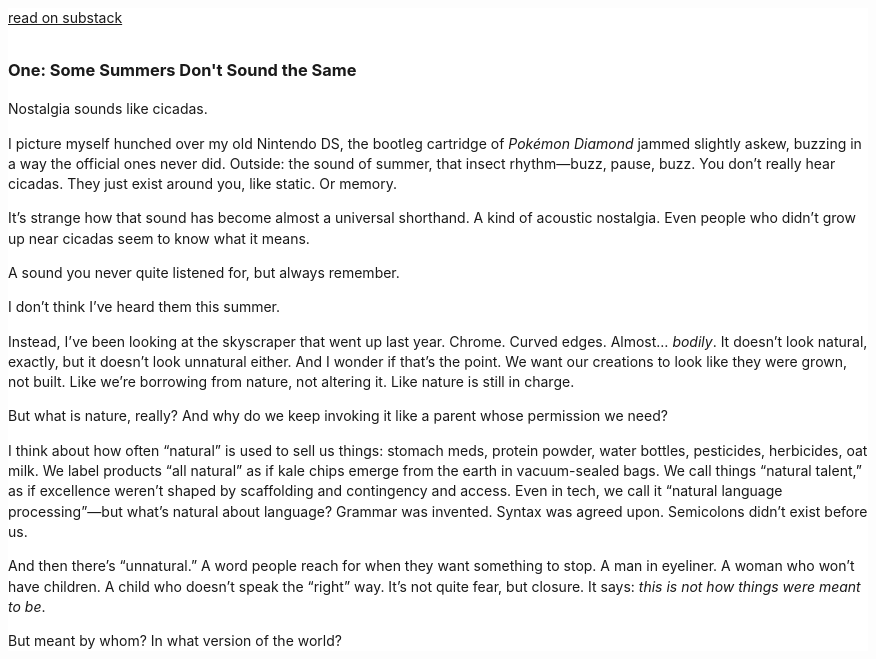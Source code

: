 <div style="display: flex; justify-content: flex-start; margin: 1.2rem 0 2.2rem 0;">
  <a href="https://open.substack.com/pub/swafan/p/in-the-postcards-of-maurilia?r=1lah8p&utm_campaign=post&utm_medium=web&showWelcomeOnShare=false" target="_blank" rel="noopener noreferrer" class="writing-md-external-btn">read on substack</a>
</div>

### One: Some Summers Don't Sound the Same

Nostalgia sounds like cicadas.

I picture myself hunched over my old Nintendo DS, the bootleg cartridge of *Pokémon Diamond* jammed slightly askew, buzzing in a way the official ones never did. Outside: the sound of summer, that insect rhythm—buzz, pause, buzz. You don’t really hear cicadas. They just exist around you, like static. Or memory.

It’s strange how that sound has become almost a universal shorthand. A kind of acoustic nostalgia. Even people who didn’t grow up near cicadas seem to know what it means.

A sound you never quite listened for, but always remember.

I don’t think I’ve heard them this summer.

Instead, I’ve been looking at the skyscraper that went up last year. Chrome. Curved edges. Almost… *bodily*. It doesn’t look natural, exactly, but it doesn’t look unnatural either. And I wonder if that’s the point. We want our creations to look like they were grown, not built. Like we’re borrowing from nature, not altering it. Like nature is still in charge.

But what is nature, really? And why do we keep invoking it like a parent whose permission we need?

I think about how often “natural” is used to sell us things: stomach meds, protein powder, water bottles, pesticides, herbicides, oat milk. We label products “all natural” as if kale chips emerge from the earth in vacuum-sealed bags. We call things “natural talent,” as if excellence weren’t shaped by scaffolding and contingency and access. Even in tech, we call it “natural language processing”—but what’s natural about language? Grammar was invented. Syntax was agreed upon. Semicolons didn’t exist before us.

And then there’s “unnatural.” A word people reach for when they want something to stop. A man in eyeliner. A woman who won’t have children. A child who doesn’t speak the “right” way. It’s not quite fear, but closure. It says: *this is not how things were meant to be*.

But meant by whom? In what version of the world?


<figure>